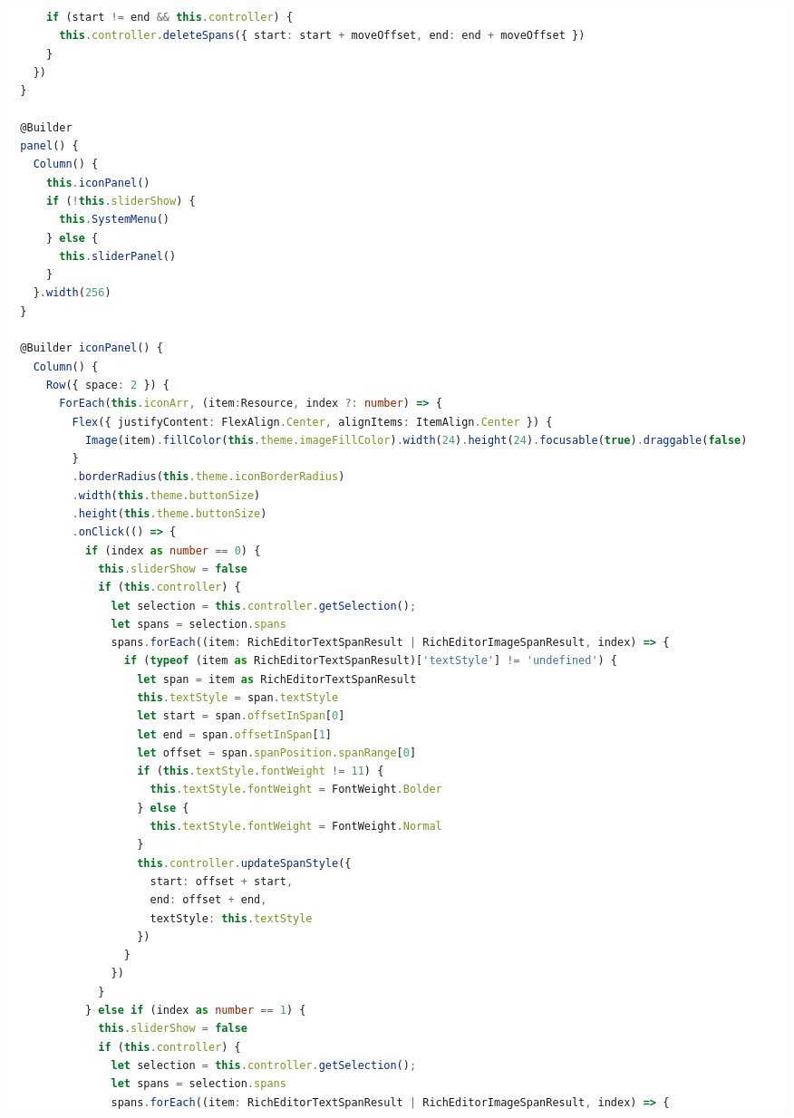 ```ts
      if (start != end && this.controller) {
        this.controller.deleteSpans({ start: start + moveOffset, end: end + moveOffset })
      }
    })
  }

  @Builder
  panel() {
    Column() {
      this.iconPanel()
      if (!this.sliderShow) {
        this.SystemMenu()
      } else {
        this.sliderPanel()
      }
    }.width(256)
  }

  @Builder iconPanel() {
    Column() {
      Row({ space: 2 }) {
        ForEach(this.iconArr, (item:Resource, index ?: number) => {
          Flex({ justifyContent: FlexAlign.Center, alignItems: ItemAlign.Center }) {
            Image(item).fillColor(this.theme.imageFillColor).width(24).height(24).focusable(true).draggable(false)
          }
          .borderRadius(this.theme.iconBorderRadius)
          .width(this.theme.buttonSize)
          .height(this.theme.buttonSize)
          .onClick(() => {
            if (index as number == 0) {
              this.sliderShow = false
              if (this.controller) {
                let selection = this.controller.getSelection();
                let spans = selection.spans
                spans.forEach((item: RichEditorTextSpanResult | RichEditorImageSpanResult, index) => {
                  if (typeof (item as RichEditorTextSpanResult)['textStyle'] != 'undefined') {
                    let span = item as RichEditorTextSpanResult
                    this.textStyle = span.textStyle
                    let start = span.offsetInSpan[0]
                    let end = span.offsetInSpan[1]
                    let offset = span.spanPosition.spanRange[0]
                    if (this.textStyle.fontWeight != 11) {
                      this.textStyle.fontWeight = FontWeight.Bolder
                    } else {
                      this.textStyle.fontWeight = FontWeight.Normal
                    }
                    this.controller.updateSpanStyle({
                      start: offset + start,
                      end: offset + end,
                      textStyle: this.textStyle
                    })
                  }
                })
              }
            } else if (index as number == 1) {
              this.sliderShow = false
              if (this.controller) {
                let selection = this.controller.getSelection();
                let spans = selection.spans
                spans.forEach((item: RichEditorTextSpanResult | RichEditorImageSpanResult, index) => {
```